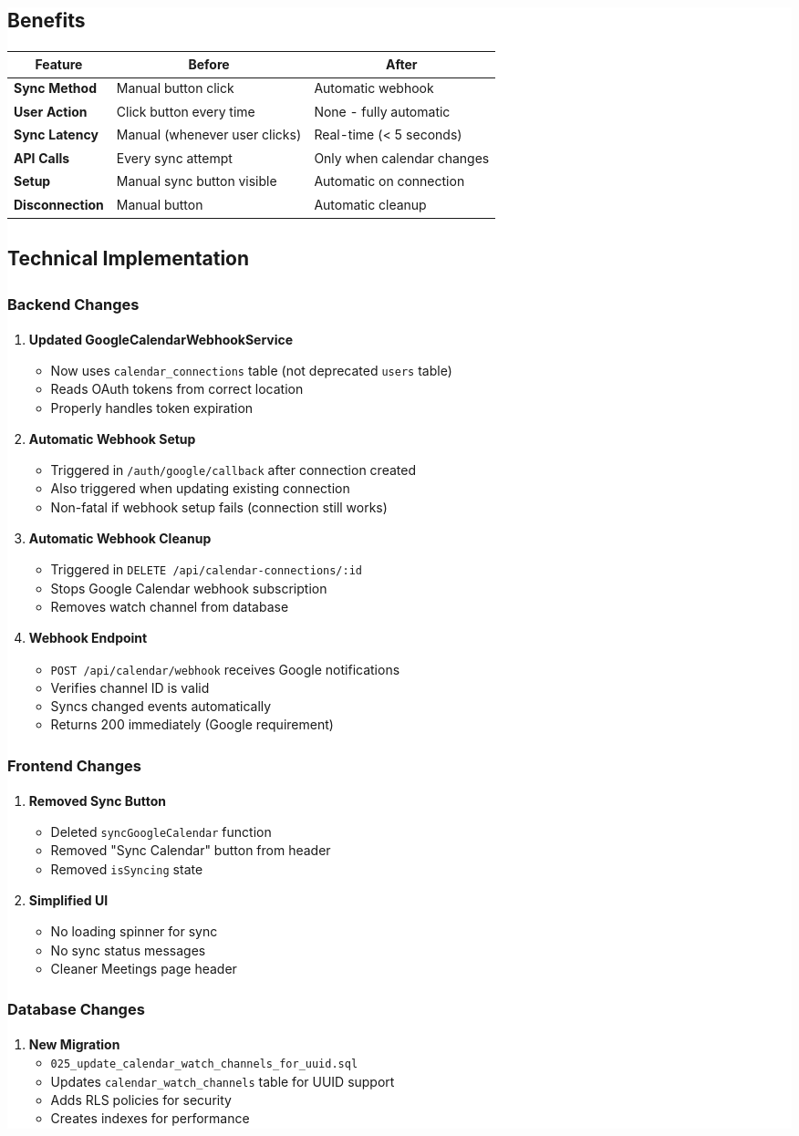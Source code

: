 ## Benefits

| Feature | Before | After |
|---------|--------|-------|
| **Sync Method** | Manual button click | Automatic webhook |
| **User Action** | Click button every time | None - fully automatic |
| **Sync Latency** | Manual (whenever user clicks) | Real-time (< 5 seconds) |
| **API Calls** | Every sync attempt | Only when calendar changes |
| **Setup** | Manual sync button visible | Automatic on connection |
| **Disconnection** | Manual button | Automatic cleanup |

## Technical Implementation

### Backend Changes
1. **Updated GoogleCalendarWebhookService**
   - Now uses `calendar_connections` table (not deprecated `users` table)
   - Reads OAuth tokens from correct location
   - Properly handles token expiration

2. **Automatic Webhook Setup**
   - Triggered in `/auth/google/callback` after connection created
   - Also triggered when updating existing connection
   - Non-fatal if webhook setup fails (connection still works)

3. **Automatic Webhook Cleanup**
   - Triggered in `DELETE /api/calendar-connections/:id`
   - Stops Google Calendar webhook subscription
   - Removes watch channel from database

4. **Webhook Endpoint**
   - `POST /api/calendar/webhook` receives Google notifications
   - Verifies channel ID is valid
   - Syncs changed events automatically
   - Returns 200 immediately (Google requirement)

### Frontend Changes
1. **Removed Sync Button**
   - Deleted `syncGoogleCalendar` function
   - Removed "Sync Calendar" button from header
   - Removed `isSyncing` state

2. **Simplified UI**
   - No loading spinner for sync
   - No sync status messages
   - Cleaner Meetings page header

### Database Changes
1. **New Migration**
   - `025_update_calendar_watch_channels_for_uuid.sql`
   - Updates `calendar_watch_channels` table for UUID support
   - Adds RLS policies for security
   - Creates indexes for performance

